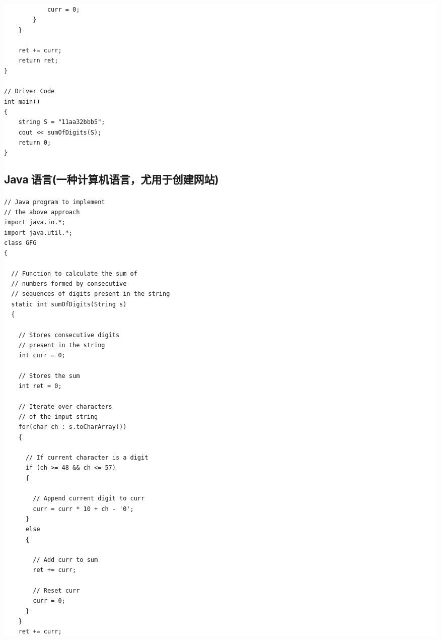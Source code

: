 ```
            curr = 0;
        }
    }

    ret += curr;
    return ret;
}

// Driver Code
int main()
{
    string S = "11aa32bbb5";
    cout << sumOfDigits(S);
    return 0;
}
```

## Java 语言(一种计算机语言，尤用于创建网站)

```
// Java program to implement
// the above approach
import java.io.*;
import java.util.*;
class GFG
{

  // Function to calculate the sum of
  // numbers formed by consecutive
  // sequences of digits present in the string
  static int sumOfDigits(String s)
  {

    // Stores consecutive digits
    // present in the string
    int curr = 0;

    // Stores the sum
    int ret = 0;

    // Iterate over characters
    // of the input string
    for(char ch : s.toCharArray())
    {

      // If current character is a digit
      if (ch >= 48 && ch <= 57)
      {

        // Append current digit to curr
        curr = curr * 10 + ch - '0';
      }
      else
      {

        // Add curr to sum
        ret += curr;

        // Reset curr
        curr = 0;
      }
    }
    ret += curr;
```